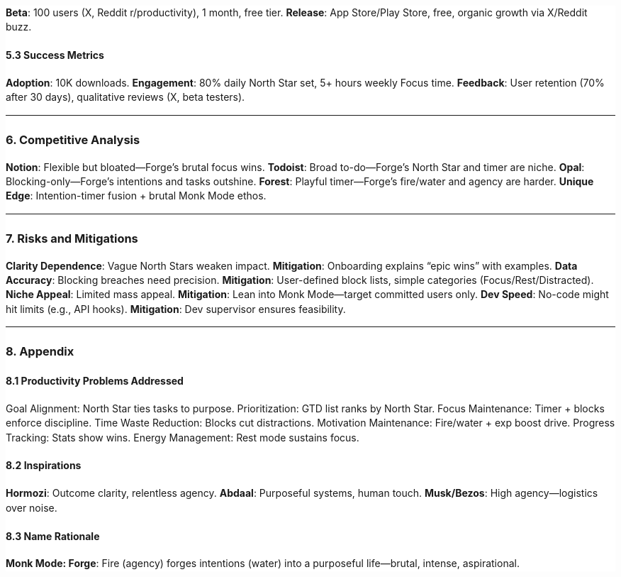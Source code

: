 **Beta**: 100 users (X, Reddit r/productivity), 1 month, free tier.
**Release**: App Store/Play Store, free, organic growth via X/Reddit buzz.

#### **5.3 Success Metrics**

**Adoption**: 10K downloads.
**Engagement**: 80% daily North Star set, 5+ hours weekly Focus time.
**Feedback**: User retention (70% after 30 days), qualitative reviews (X, beta testers).

---

### **6. Competitive Analysis**

**Notion**: Flexible but bloated—Forge’s brutal focus wins.
**Todoist**: Broad to-do—Forge’s North Star and timer are niche.
**Opal**: Blocking-only—Forge’s intentions and tasks outshine.
**Forest**: Playful timer—Forge’s fire/water and agency are harder.
**Unique Edge**: Intention-timer fusion + brutal Monk Mode ethos.

---

### **7. Risks and Mitigations**

**Clarity Dependence**: Vague North Stars weaken impact.
**Mitigation**: Onboarding explains “epic wins” with examples.
**Data Accuracy**: Blocking breaches need precision.
**Mitigation**: User-defined block lists, simple categories (Focus/Rest/Distracted).
**Niche Appeal**: Limited mass appeal.
**Mitigation**: Lean into Monk Mode—target committed users only.
**Dev Speed**: No-code might hit limits (e.g., API hooks).
**Mitigation**: Dev supervisor ensures feasibility.

---

### **8. Appendix**

#### **8.1 Productivity Problems Addressed**

Goal Alignment: North Star ties tasks to purpose.
Prioritization: GTD list ranks by North Star.
Focus Maintenance: Timer + blocks enforce discipline.
Time Waste Reduction: Blocks cut distractions.
Motivation Maintenance: Fire/water + exp boost drive.
Progress Tracking: Stats show wins.
Energy Management: Rest mode sustains focus.

#### **8.2 Inspirations**

**Hormozi**: Outcome clarity, relentless agency.
**Abdaal**: Purposeful systems, human touch.
**Musk/Bezos**: High agency—logistics over noise.

#### **8.3 Name Rationale**

**Monk Mode: Forge**: Fire (agency) forges intentions (water) into a purposeful life—brutal, intense, aspirational.
